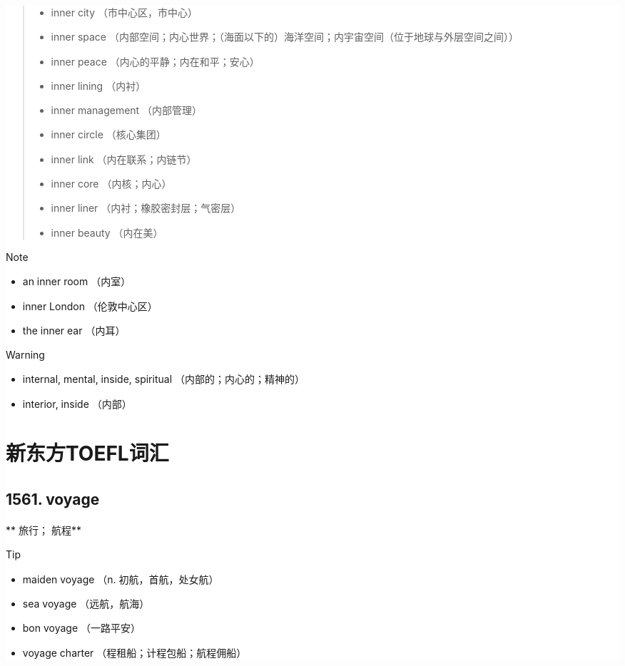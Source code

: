 > - inner city （市中心区，市中心）
>
> - inner space （内部空间；内心世界；（海面以下的）海洋空间；内宇宙空间（位于地球与外层空间之间））
>
> - inner peace （内心的平静；内在和平；安心）
>
> - inner lining （内衬）
>
> - inner management （内部管理）
>
> - inner circle （核心集团）
>
> - inner link （内在联系；内链节）
>
> - inner core （内核；内心）
>
> - inner liner （内衬；橡胶密封层；气密层）
>
> - inner beauty （内在美）
>

> [!NOTE]
>
> - an inner room （内室）
>
> - inner London （伦敦中心区）
>
> - the inner ear （内耳）
>

> [!WARNING]
>
> - internal, mental, inside, spiritual （内部的；内心的；精神的）
>
> - interior, inside （内部）
>

# 新东方TOEFL词汇

## 1561. voyage

** 旅行； 航程**

> [!TIP]
>
> - maiden voyage （n. 初航，首航，处女航）
>
> - sea voyage （远航，航海）
>
> - bon voyage （一路平安）
>
> - voyage charter （程租船；计程包船；航程佣船）
>
